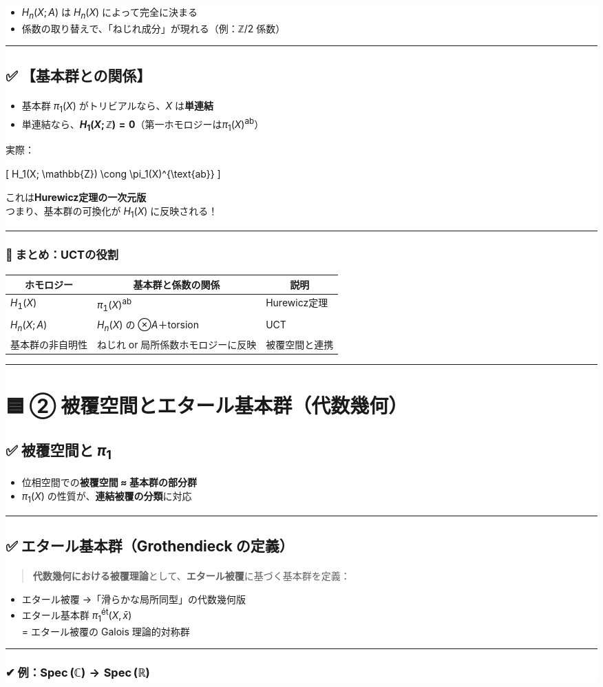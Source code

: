 - $H_n(X; A)$ は $H_n(X)$ によって完全に決まる
- 係数の取り替えで、「ねじれ成分」が現れる（例：$\mathbb{Z}/2$ 係数）

---

## ✅ 【基本群との関係】

- 基本群 $\pi_1(X)$ がトリビアルなら、$X$ は**単連結**
- 単連結なら、**$H_1(X; \mathbb{Z}) = 0$**（第一ホモロジーは$\pi_1(X)^{\text{ab}}$）

実際：

\[
H_1(X; \mathbb{Z}) \cong \pi_1(X)^{\text{ab}}
\]

これは**Hurewicz定理の一次元版**  
つまり、基本群の可換化が $H_1(X)$ に反映される！

---

### 🔸 まとめ：UCTの役割

| ホモロジー | 基本群と係数の関係 | 説明 |
|------------|--------------------|------|
| $H_1(X)$   | $\pi_1(X)^{\text{ab}}$ | Hurewicz定理 |
| $H_n(X; A)$ | $H_n(X)$ の $\otimes A$＋torsion | UCT |
| 基本群の非自明性 | ねじれ or 局所係数ホモロジーに反映 | 被覆空間と連携 |

---

# 🟦 ② 被覆空間とエタール基本群（代数幾何）

## ✅ 被覆空間と $\pi_1$

- 位相空間での**被覆空間 ≈ 基本群の部分群**
- $\pi_1(X)$ の性質が、**連結被覆の分類**に対応

---

## ✅ エタール基本群（Grothendieck の定義）

> **代数幾何における被覆理論**として、**エタール被覆**に基づく基本群を定義：

- エタール被覆 $\to$「滑らかな局所同型」の代数幾何版
- エタール基本群 $\pi_1^{\text{ét}}(X, \bar{x})$  
  = エタール被覆の Galois 理論的対称群

---

### ✔ 例：$\operatorname{Spec}(\mathbb{C}) \to \operatorname{Spec}(\mathbb{R})$
